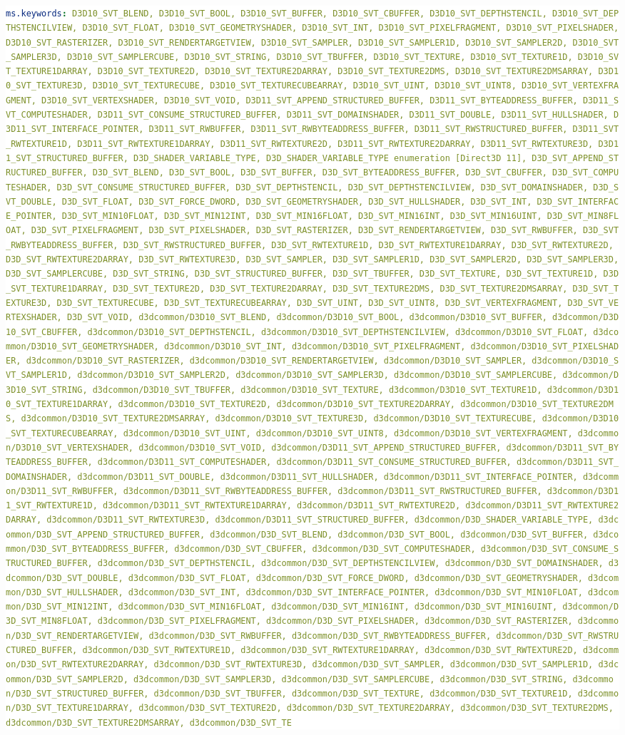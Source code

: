 ```yaml
ms.keywords: D3D10_SVT_BLEND, D3D10_SVT_BOOL, D3D10_SVT_BUFFER, D3D10_SVT_CBUFFER, D3D10_SVT_DEPTHSTENCIL, D3D10_SVT_DEPTHSTENCILVIEW, D3D10_SVT_FLOAT, D3D10_SVT_GEOMETRYSHADER, D3D10_SVT_INT, D3D10_SVT_PIXELFRAGMENT, D3D10_SVT_PIXELSHADER, D3D10_SVT_RASTERIZER, D3D10_SVT_RENDERTARGETVIEW, D3D10_SVT_SAMPLER, D3D10_SVT_SAMPLER1D, D3D10_SVT_SAMPLER2D, D3D10_SVT_SAMPLER3D, D3D10_SVT_SAMPLERCUBE, D3D10_SVT_STRING, D3D10_SVT_TBUFFER, D3D10_SVT_TEXTURE, D3D10_SVT_TEXTURE1D, D3D10_SVT_TEXTURE1DARRAY, D3D10_SVT_TEXTURE2D, D3D10_SVT_TEXTURE2DARRAY, D3D10_SVT_TEXTURE2DMS, D3D10_SVT_TEXTURE2DMSARRAY, D3D10_SVT_TEXTURE3D, D3D10_SVT_TEXTURECUBE, D3D10_SVT_TEXTURECUBEARRAY, D3D10_SVT_UINT, D3D10_SVT_UINT8, D3D10_SVT_VERTEXFRAGMENT, D3D10_SVT_VERTEXSHADER, D3D10_SVT_VOID, D3D11_SVT_APPEND_STRUCTURED_BUFFER, D3D11_SVT_BYTEADDRESS_BUFFER, D3D11_SVT_COMPUTESHADER, D3D11_SVT_CONSUME_STRUCTURED_BUFFER, D3D11_SVT_DOMAINSHADER, D3D11_SVT_DOUBLE, D3D11_SVT_HULLSHADER, D3D11_SVT_INTERFACE_POINTER, D3D11_SVT_RWBUFFER, D3D11_SVT_RWBYTEADDRESS_BUFFER, D3D11_SVT_RWSTRUCTURED_BUFFER, D3D11_SVT_RWTEXTURE1D, D3D11_SVT_RWTEXTURE1DARRAY, D3D11_SVT_RWTEXTURE2D, D3D11_SVT_RWTEXTURE2DARRAY, D3D11_SVT_RWTEXTURE3D, D3D11_SVT_STRUCTURED_BUFFER, D3D_SHADER_VARIABLE_TYPE, D3D_SHADER_VARIABLE_TYPE enumeration [Direct3D 11], D3D_SVT_APPEND_STRUCTURED_BUFFER, D3D_SVT_BLEND, D3D_SVT_BOOL, D3D_SVT_BUFFER, D3D_SVT_BYTEADDRESS_BUFFER, D3D_SVT_CBUFFER, D3D_SVT_COMPUTESHADER, D3D_SVT_CONSUME_STRUCTURED_BUFFER, D3D_SVT_DEPTHSTENCIL, D3D_SVT_DEPTHSTENCILVIEW, D3D_SVT_DOMAINSHADER, D3D_SVT_DOUBLE, D3D_SVT_FLOAT, D3D_SVT_FORCE_DWORD, D3D_SVT_GEOMETRYSHADER, D3D_SVT_HULLSHADER, D3D_SVT_INT, D3D_SVT_INTERFACE_POINTER, D3D_SVT_MIN10FLOAT, D3D_SVT_MIN12INT, D3D_SVT_MIN16FLOAT, D3D_SVT_MIN16INT, D3D_SVT_MIN16UINT, D3D_SVT_MIN8FLOAT, D3D_SVT_PIXELFRAGMENT, D3D_SVT_PIXELSHADER, D3D_SVT_RASTERIZER, D3D_SVT_RENDERTARGETVIEW, D3D_SVT_RWBUFFER, D3D_SVT_RWBYTEADDRESS_BUFFER, D3D_SVT_RWSTRUCTURED_BUFFER, D3D_SVT_RWTEXTURE1D, D3D_SVT_RWTEXTURE1DARRAY, D3D_SVT_RWTEXTURE2D, D3D_SVT_RWTEXTURE2DARRAY, D3D_SVT_RWTEXTURE3D, D3D_SVT_SAMPLER, D3D_SVT_SAMPLER1D, D3D_SVT_SAMPLER2D, D3D_SVT_SAMPLER3D, D3D_SVT_SAMPLERCUBE, D3D_SVT_STRING, D3D_SVT_STRUCTURED_BUFFER, D3D_SVT_TBUFFER, D3D_SVT_TEXTURE, D3D_SVT_TEXTURE1D, D3D_SVT_TEXTURE1DARRAY, D3D_SVT_TEXTURE2D, D3D_SVT_TEXTURE2DARRAY, D3D_SVT_TEXTURE2DMS, D3D_SVT_TEXTURE2DMSARRAY, D3D_SVT_TEXTURE3D, D3D_SVT_TEXTURECUBE, D3D_SVT_TEXTURECUBEARRAY, D3D_SVT_UINT, D3D_SVT_UINT8, D3D_SVT_VERTEXFRAGMENT, D3D_SVT_VERTEXSHADER, D3D_SVT_VOID, d3dcommon/D3D10_SVT_BLEND, d3dcommon/D3D10_SVT_BOOL, d3dcommon/D3D10_SVT_BUFFER, d3dcommon/D3D10_SVT_CBUFFER, d3dcommon/D3D10_SVT_DEPTHSTENCIL, d3dcommon/D3D10_SVT_DEPTHSTENCILVIEW, d3dcommon/D3D10_SVT_FLOAT, d3dcommon/D3D10_SVT_GEOMETRYSHADER, d3dcommon/D3D10_SVT_INT, d3dcommon/D3D10_SVT_PIXELFRAGMENT, d3dcommon/D3D10_SVT_PIXELSHADER, d3dcommon/D3D10_SVT_RASTERIZER, d3dcommon/D3D10_SVT_RENDERTARGETVIEW, d3dcommon/D3D10_SVT_SAMPLER, d3dcommon/D3D10_SVT_SAMPLER1D, d3dcommon/D3D10_SVT_SAMPLER2D, d3dcommon/D3D10_SVT_SAMPLER3D, d3dcommon/D3D10_SVT_SAMPLERCUBE, d3dcommon/D3D10_SVT_STRING, d3dcommon/D3D10_SVT_TBUFFER, d3dcommon/D3D10_SVT_TEXTURE, d3dcommon/D3D10_SVT_TEXTURE1D, d3dcommon/D3D10_SVT_TEXTURE1DARRAY, d3dcommon/D3D10_SVT_TEXTURE2D, d3dcommon/D3D10_SVT_TEXTURE2DARRAY, d3dcommon/D3D10_SVT_TEXTURE2DMS, d3dcommon/D3D10_SVT_TEXTURE2DMSARRAY, d3dcommon/D3D10_SVT_TEXTURE3D, d3dcommon/D3D10_SVT_TEXTURECUBE, d3dcommon/D3D10_SVT_TEXTURECUBEARRAY, d3dcommon/D3D10_SVT_UINT, d3dcommon/D3D10_SVT_UINT8, d3dcommon/D3D10_SVT_VERTEXFRAGMENT, d3dcommon/D3D10_SVT_VERTEXSHADER, d3dcommon/D3D10_SVT_VOID, d3dcommon/D3D11_SVT_APPEND_STRUCTURED_BUFFER, d3dcommon/D3D11_SVT_BYTEADDRESS_BUFFER, d3dcommon/D3D11_SVT_COMPUTESHADER, d3dcommon/D3D11_SVT_CONSUME_STRUCTURED_BUFFER, d3dcommon/D3D11_SVT_DOMAINSHADER, d3dcommon/D3D11_SVT_DOUBLE, d3dcommon/D3D11_SVT_HULLSHADER, d3dcommon/D3D11_SVT_INTERFACE_POINTER, d3dcommon/D3D11_SVT_RWBUFFER, d3dcommon/D3D11_SVT_RWBYTEADDRESS_BUFFER, d3dcommon/D3D11_SVT_RWSTRUCTURED_BUFFER, d3dcommon/D3D11_SVT_RWTEXTURE1D, d3dcommon/D3D11_SVT_RWTEXTURE1DARRAY, d3dcommon/D3D11_SVT_RWTEXTURE2D, d3dcommon/D3D11_SVT_RWTEXTURE2DARRAY, d3dcommon/D3D11_SVT_RWTEXTURE3D, d3dcommon/D3D11_SVT_STRUCTURED_BUFFER, d3dcommon/D3D_SHADER_VARIABLE_TYPE, d3dcommon/D3D_SVT_APPEND_STRUCTURED_BUFFER, d3dcommon/D3D_SVT_BLEND, d3dcommon/D3D_SVT_BOOL, d3dcommon/D3D_SVT_BUFFER, d3dcommon/D3D_SVT_BYTEADDRESS_BUFFER, d3dcommon/D3D_SVT_CBUFFER, d3dcommon/D3D_SVT_COMPUTESHADER, d3dcommon/D3D_SVT_CONSUME_STRUCTURED_BUFFER, d3dcommon/D3D_SVT_DEPTHSTENCIL, d3dcommon/D3D_SVT_DEPTHSTENCILVIEW, d3dcommon/D3D_SVT_DOMAINSHADER, d3dcommon/D3D_SVT_DOUBLE, d3dcommon/D3D_SVT_FLOAT, d3dcommon/D3D_SVT_FORCE_DWORD, d3dcommon/D3D_SVT_GEOMETRYSHADER, d3dcommon/D3D_SVT_HULLSHADER, d3dcommon/D3D_SVT_INT, d3dcommon/D3D_SVT_INTERFACE_POINTER, d3dcommon/D3D_SVT_MIN10FLOAT, d3dcommon/D3D_SVT_MIN12INT, d3dcommon/D3D_SVT_MIN16FLOAT, d3dcommon/D3D_SVT_MIN16INT, d3dcommon/D3D_SVT_MIN16UINT, d3dcommon/D3D_SVT_MIN8FLOAT, d3dcommon/D3D_SVT_PIXELFRAGMENT, d3dcommon/D3D_SVT_PIXELSHADER, d3dcommon/D3D_SVT_RASTERIZER, d3dcommon/D3D_SVT_RENDERTARGETVIEW, d3dcommon/D3D_SVT_RWBUFFER, d3dcommon/D3D_SVT_RWBYTEADDRESS_BUFFER, d3dcommon/D3D_SVT_RWSTRUCTURED_BUFFER, d3dcommon/D3D_SVT_RWTEXTURE1D, d3dcommon/D3D_SVT_RWTEXTURE1DARRAY, d3dcommon/D3D_SVT_RWTEXTURE2D, d3dcommon/D3D_SVT_RWTEXTURE2DARRAY, d3dcommon/D3D_SVT_RWTEXTURE3D, d3dcommon/D3D_SVT_SAMPLER, d3dcommon/D3D_SVT_SAMPLER1D, d3dcommon/D3D_SVT_SAMPLER2D, d3dcommon/D3D_SVT_SAMPLER3D, d3dcommon/D3D_SVT_SAMPLERCUBE, d3dcommon/D3D_SVT_STRING, d3dcommon/D3D_SVT_STRUCTURED_BUFFER, d3dcommon/D3D_SVT_TBUFFER, d3dcommon/D3D_SVT_TEXTURE, d3dcommon/D3D_SVT_TEXTURE1D, d3dcommon/D3D_SVT_TEXTURE1DARRAY, d3dcommon/D3D_SVT_TEXTURE2D, d3dcommon/D3D_SVT_TEXTURE2DARRAY, d3dcommon/D3D_SVT_TEXTURE2DMS, d3dcommon/D3D_SVT_TEXTURE2DMSARRAY, d3dcommon/D3D_SVT_TE
```